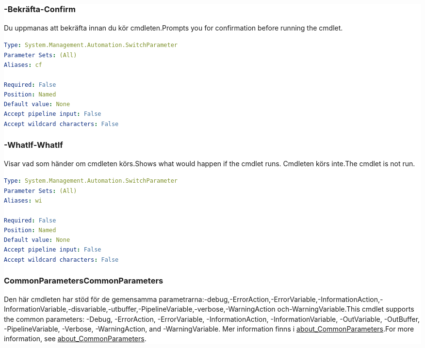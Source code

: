 ### <span data-ttu-id="f986d-145">-Bekräfta</span><span class="sxs-lookup"><span data-stu-id="f986d-145">-Confirm</span></span>
<span data-ttu-id="f986d-146">Du uppmanas att bekräfta innan du kör cmdleten.</span><span class="sxs-lookup"><span data-stu-id="f986d-146">Prompts you for confirmation before running the cmdlet.</span></span>

```yaml
Type: System.Management.Automation.SwitchParameter
Parameter Sets: (All)
Aliases: cf

Required: False
Position: Named
Default value: None
Accept pipeline input: False
Accept wildcard characters: False

```

### <span data-ttu-id="f986d-147">-WhatIf</span><span class="sxs-lookup"><span data-stu-id="f986d-147">-WhatIf</span></span>
<span data-ttu-id="f986d-148">Visar vad som händer om cmdleten körs.</span><span class="sxs-lookup"><span data-stu-id="f986d-148">Shows what would happen if the cmdlet runs.</span></span>
<span data-ttu-id="f986d-149">Cmdleten körs inte.</span><span class="sxs-lookup"><span data-stu-id="f986d-149">The cmdlet is not run.</span></span>

```yaml
Type: System.Management.Automation.SwitchParameter
Parameter Sets: (All)
Aliases: wi

Required: False
Position: Named
Default value: None
Accept pipeline input: False
Accept wildcard characters: False

```

### <span data-ttu-id="f986d-150">CommonParameters</span><span class="sxs-lookup"><span data-stu-id="f986d-150">CommonParameters</span></span>
<span data-ttu-id="f986d-151">Den här cmdleten har stöd för de gemensamma parametrarna:-debug,-ErrorAction,-ErrorVariable,-InformationAction,-InformationVariable,-disvariable,-utbuffer,-PipelineVariable,-verbose,-WarningAction och-WarningVariable.</span><span class="sxs-lookup"><span data-stu-id="f986d-151">This cmdlet supports the common parameters: -Debug, -ErrorAction, -ErrorVariable, -InformationAction, -InformationVariable, -OutVariable, -OutBuffer, -PipelineVariable, -Verbose, -WarningAction, and -WarningVariable.</span></span> <span data-ttu-id="f986d-152">Mer information finns i [about_CommonParameters](http://go.microsoft.com/fwlink/?LinkID=113216).</span><span class="sxs-lookup"><span data-stu-id="f986d-152">For more information, see [about_CommonParameters](http://go.microsoft.com/fwlink/?LinkID=113216).</span></span>
